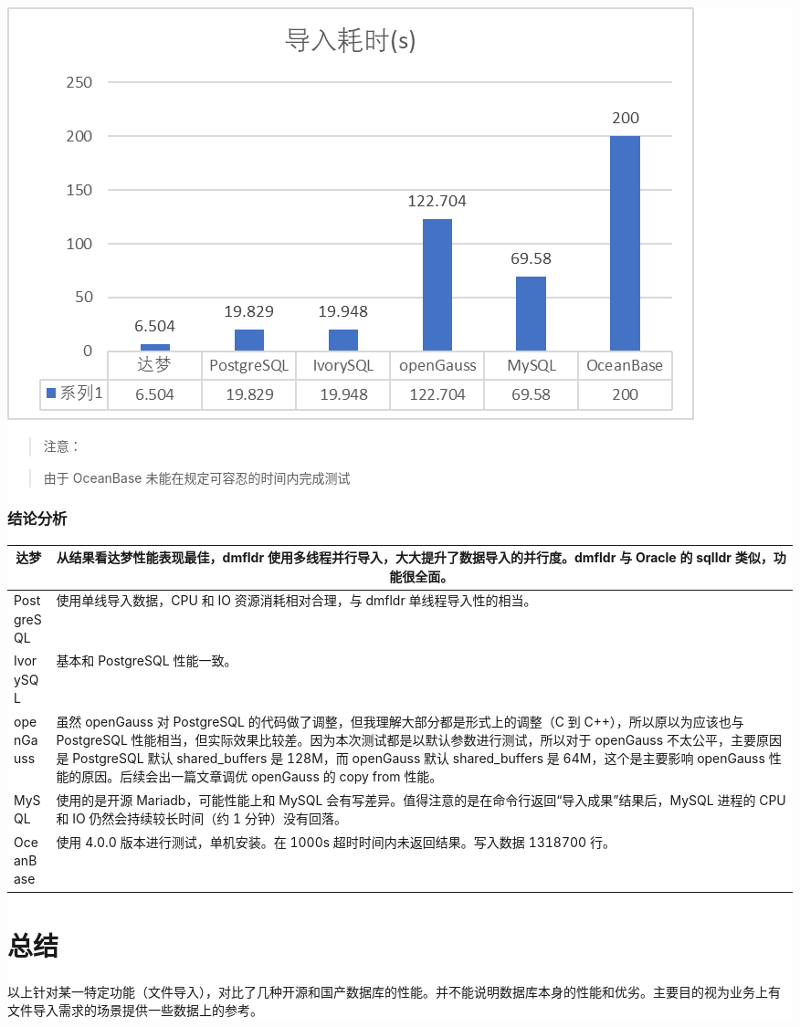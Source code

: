 ![image](images/K6wZLF-stZaD6c4LzgP5UMEjo0qxjuOw-Irj42Q33fw.png)

> 注意：

> 由于 OceanBase 未能在规定可容忍的时间内完成测试

### 结论分析

| 达梦       | 从结果看达梦性能表现最佳，dmfldr 使用多线程并行导入，大大提升了数据导入的并行度。dmfldr 与 Oracle 的 sqlldr 类似，功能很全面。                                                                                                                                                                                                                                                                          |
| ---------- | ------------------------------------------------------------------------------------------------------------------------------------------------------------------------------------------------------------------------------------------------------------------------------------------------------------------------------------------------------------------------------------------------------- |
| PostgreSQL | 使用单线导入数据，CPU 和 IO 资源消耗相对合理，与 dmfldr 单线程导入性的相当。                                                                                                                                                                                                                                                                                                                            |
| IvorySQL   | 基本和 PostgreSQL 性能一致。                                                                                                                                                                                                                                                                                                                                                                            |
| openGauss  | 虽然 openGauss 对 PostgreSQL 的代码做了调整，但我理解大部分都是形式上的调整（C 到 C++），所以原以为应该也与 PostgreSQL 性能相当，但实际效果比较差。因为本次测试都是以默认参数进行测试，所以对于 openGauss 不太公平，主要原因是 PostgreSQL 默认 shared_buffers 是 128M，而 openGauss 默认 shared_buffers 是 64M，这个是主要影响 openGauss 性能的原因。后续会出一篇文章调优 openGauss 的 copy from 性能。 |
| MySQL      | 使用的是开源 Mariadb，可能性能上和 MySQL 会有写差异。值得注意的是在命令行返回“导入成果”结果后，MySQL 进程的 CPU 和 IO 仍然会持续较长时间（约 1 分钟）没有回落。                                                                                                                                                                                                                                         |
| OceanBase  | 使用 4.0.0 版本进行测试，单机安装。在 1000s 超时时间内未返回结果。写入数据 1318700 行。                                                                                                                                                                                                                                                                                                                 |

# 总结

以上针对某一特定功能（文件导入），对比了几种开源和国产数据库的性能。并不能说明数据库本身的性能和优劣。主要目的视为业务上有文件导入需求的场景提供一些数据上的参考。
